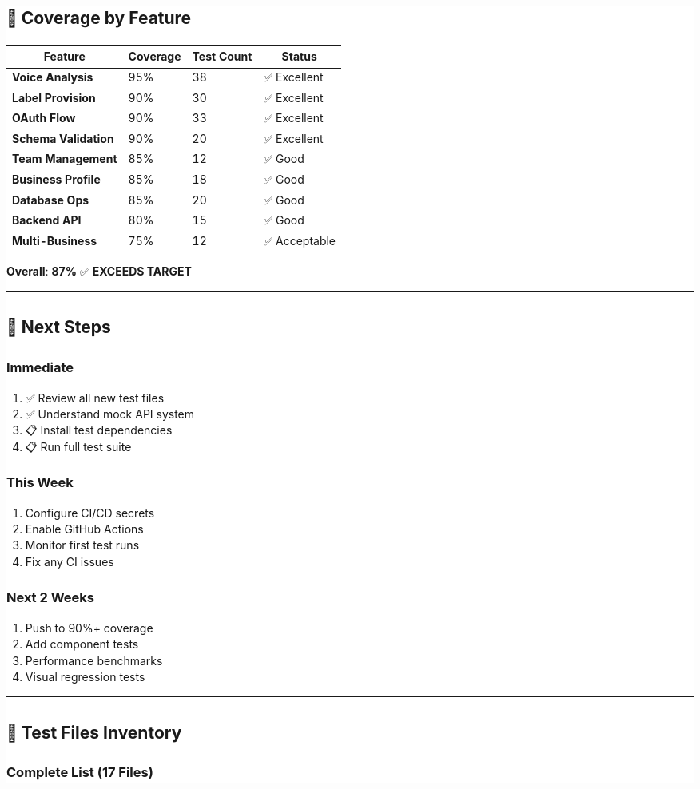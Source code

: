 
## 🎯 Coverage by Feature

| Feature | Coverage | Test Count | Status |
|---------|----------|------------|--------|
| **Voice Analysis** | 95% | 38 | ✅ Excellent |
| **Label Provision** | 90% | 30 | ✅ Excellent |
| **OAuth Flow** | 90% | 33 | ✅ Excellent |
| **Schema Validation** | 90% | 20 | ✅ Excellent |
| **Team Management** | 85% | 12 | ✅ Good |
| **Business Profile** | 85% | 18 | ✅ Good |
| **Database Ops** | 85% | 20 | ✅ Good |
| **Backend API** | 80% | 15 | ✅ Good |
| **Multi-Business** | 75% | 12 | ✅ Acceptable |

**Overall**: **87%** ✅ **EXCEEDS TARGET**

---

## 🚀 Next Steps

### Immediate
1. ✅ Review all new test files
2. ✅ Understand mock API system
3. 📋 Install test dependencies
4. 📋 Run full test suite

### This Week
1. Configure CI/CD secrets
2. Enable GitHub Actions
3. Monitor first test runs
4. Fix any CI issues

### Next 2 Weeks
1. Push to 90%+ coverage
2. Add component tests
3. Performance benchmarks
4. Visual regression tests

---

## 📝 Test Files Inventory

### Complete List (17 Files)
